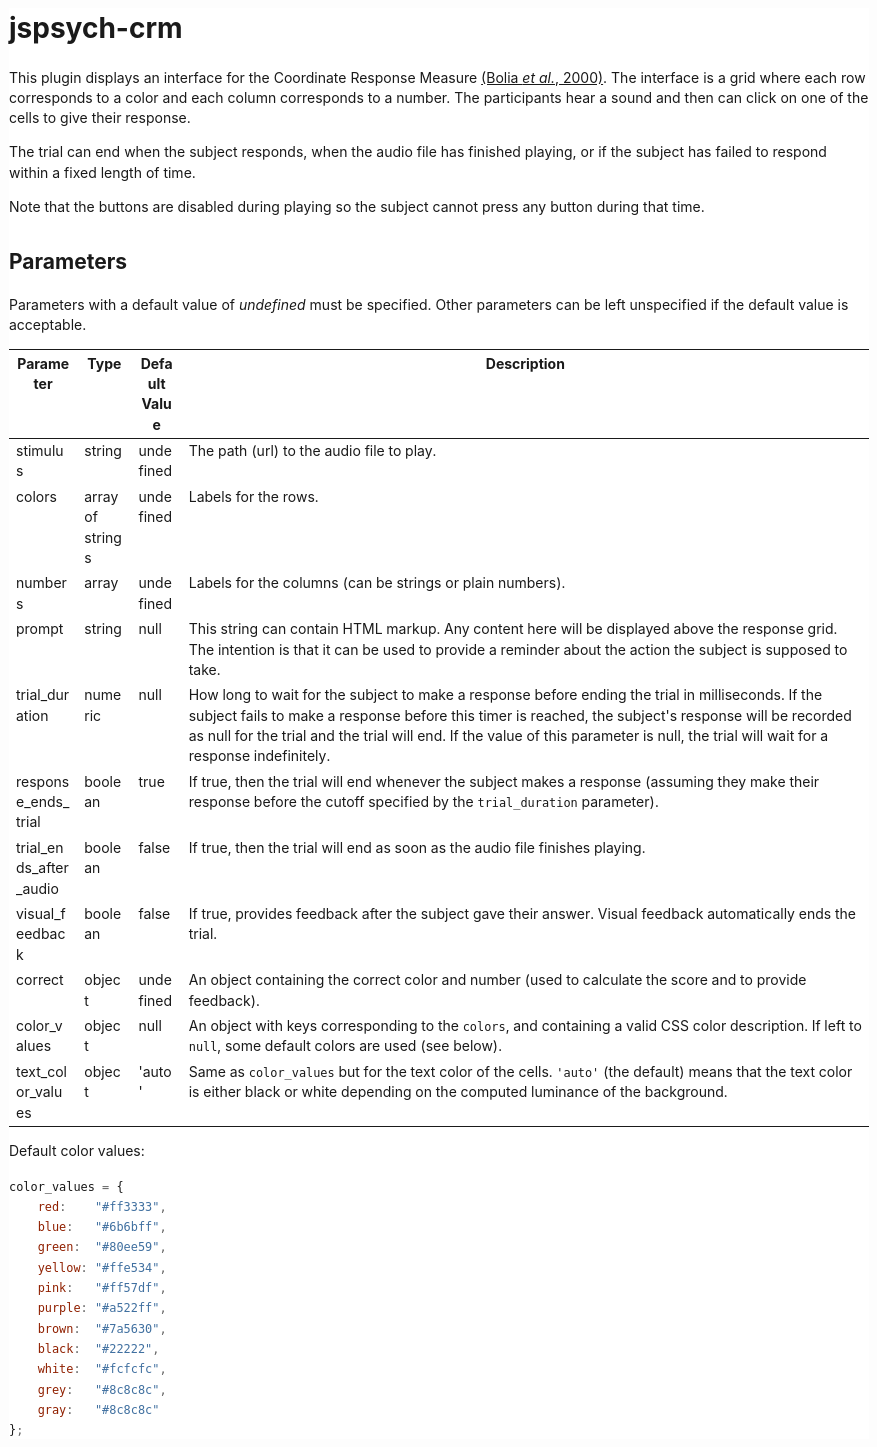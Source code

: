 # jspsych-crm

This plugin displays an interface for the Coordinate Response Measure [(Bolia _et al._, 2000)](https://doi.org/10.1121/1.428288). The interface is a grid where
each row corresponds to a color and each column corresponds to a number. The participants hear a sound and then can click on one of the cells to give their response.

The trial can end when the subject responds, when the audio file has finished playing, or if the subject has failed to respond within a fixed length of time.

Note that the buttons are disabled during playing so the subject cannot press any button during that time.

## Parameters

Parameters with a default value of *undefined* must be specified. Other parameters can be left unspecified if the default value is acceptable.

Parameter       | Type             | Default Value | Description
----------------|------------------|---------------|------------
stimulus        | string           | undefined     | The path (url) to the audio file to play.
colors          | array of strings | undefined     | Labels for the rows.
numbers         | array            | undefined     | Labels for the columns (can be strings or plain numbers).
prompt          | string           | null          | This string can contain HTML markup. Any content here will be displayed above the response grid. The intention is that it can be used to provide a reminder about the action the subject is supposed to take.
trial_duration  | numeric          | null          | How long to wait for the subject to make a response before ending the trial in milliseconds. If the subject fails to make a response before this timer is reached, the subject's response will be recorded as null for the trial and the trial will end. If the value of this parameter is null, the trial will wait for a response indefinitely.
response_ends_trial | boolean      | true          | If true, then the trial will end whenever the subject makes a response (assuming they make their response before the cutoff specified by the `trial_duration` parameter).
trial_ends_after_audio | boolean   | false         | If true, then the trial will end as soon as the audio file finishes playing.
visual_feedback | boolean          | false         | If true, provides feedback after the subject gave their answer. Visual feedback automatically ends the trial.
correct         | object           | undefined     | An object containing the correct color and number (used to calculate the score and to provide feedback).
color_values    | object           | null          | An object with keys corresponding to the `colors`, and containing a valid CSS color description. If left to `null`, some default colors are used (see below).
text_color_values | object         | 'auto'        | Same as `color_values` but for the text color of the cells. `'auto'` (the default) means that the text color is either black or white depending on the computed luminance of the background.

Default color values:

```javascript
color_values = {
	red:    "#ff3333",
	blue:   "#6b6bff",
	green:  "#80ee59",
	yellow: "#ffe534",
	pink:   "#ff57df",
	purple: "#a522ff",
	brown:  "#7a5630",
	black:  "#22222",
	white:  "#fcfcfc",
	grey:   "#8c8c8c",
	gray:   "#8c8c8c"
};
```

